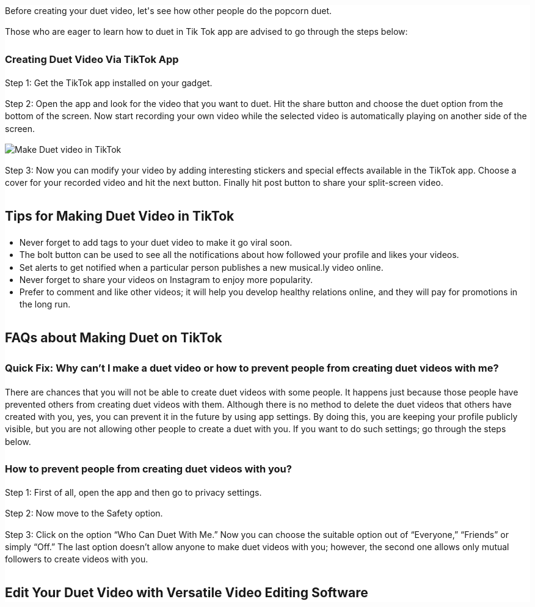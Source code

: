 Before creating your duet video, let's see how other people do the popcorn duet.

Those who are eager to learn how to duet in Tik Tok app are advised to go through the steps below:

### Creating Duet Video Via TikTok App

Step 1: Get the TikTok app installed on your gadget.

Step 2: Open the app and look for the video that you want to duet. Hit the share button and choose the duet option from the bottom of the screen. Now start recording your own video while the selected video is automatically playing on another side of the screen.

![ Make Duet video in TikTok ](https://images.wondershare.com/filmora/article-images/tiktok-duet-video.jpg)

Step 3: Now you can modify your video by adding interesting stickers and special effects available in the TikTok app. Choose a cover for your recorded video and hit the next button. Finally hit post button to share your split-screen video.

## Tips for Making Duet Video in TikTok

* Never forget to add tags to your duet video to make it go viral soon.
* The bolt button can be used to see all the notifications about how followed your profile and likes your videos.
* Set alerts to get notified when a particular person publishes a new musical.ly video online.
* Never forget to share your videos on Instagram to enjoy more popularity.
* Prefer to comment and like other videos; it will help you develop healthy relations online, and they will pay for promotions in the long run.

## FAQs about Making Duet on TikTok

### Quick Fix: Why can’t I make a duet video or how to prevent people from creating duet videos with me?

There are chances that you will not be able to create duet videos with some people. It happens just because those people have prevented others from creating duet videos with them. Although there is no method to delete the duet videos that others have created with you, yes, you can prevent it in the future by using app settings. By doing this, you are keeping your profile publicly visible, but you are not allowing other people to create a duet with you. If you want to do such settings; go through the steps below.

### How to prevent people from creating duet videos with you?

Step 1: First of all, open the app and then go to privacy settings.

Step 2: Now move to the Safety option.

Step 3: Click on the option “Who Can Duet With Me.” Now you can choose the suitable option out of “Everyone,” “Friends” or simply “Off.” The last option doesn’t allow anyone to make duet videos with you; however, the second one allows only mutual followers to create videos with you.

## Edit Your Duet Video with Versatile Video Editing Software
